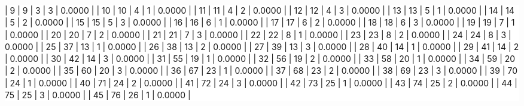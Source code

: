 | 9 | 9 | 3 | 3 | 0.0000 |
| 10 | 10 | 4 | 1 | 0.0000 |
| 11 | 11 | 4 | 2 | 0.0000 |
| 12 | 12 | 4 | 3 | 0.0000 |
| 13 | 13 | 5 | 1 | 0.0000 |
| 14 | 14 | 5 | 2 | 0.0000 |
| 15 | 15 | 5 | 3 | 0.0000 |
| 16 | 16 | 6 | 1 | 0.0000 |
| 17 | 17 | 6 | 2 | 0.0000 |
| 18 | 18 | 6 | 3 | 0.0000 |
| 19 | 19 | 7 | 1 | 0.0000 |
| 20 | 20 | 7 | 2 | 0.0000 |
| 21 | 21 | 7 | 3 | 0.0000 |
| 22 | 22 | 8 | 1 | 0.0000 |
| 23 | 23 | 8 | 2 | 0.0000 |
| 24 | 24 | 8 | 3 | 0.0000 |
| 25 | 37 | 13 | 1 | 0.0000 |
| 26 | 38 | 13 | 2 | 0.0000 |
| 27 | 39 | 13 | 3 | 0.0000 |
| 28 | 40 | 14 | 1 | 0.0000 |
| 29 | 41 | 14 | 2 | 0.0000 |
| 30 | 42 | 14 | 3 | 0.0000 |
| 31 | 55 | 19 | 1 | 0.0000 |
| 32 | 56 | 19 | 2 | 0.0000 |
| 33 | 58 | 20 | 1 | 0.0000 |
| 34 | 59 | 20 | 2 | 0.0000 |
| 35 | 60 | 20 | 3 | 0.0000 |
| 36 | 67 | 23 | 1 | 0.0000 |
| 37 | 68 | 23 | 2 | 0.0000 |
| 38 | 69 | 23 | 3 | 0.0000 |
| 39 | 70 | 24 | 1 | 0.0000 |
| 40 | 71 | 24 | 2 | 0.0000 |
| 41 | 72 | 24 | 3 | 0.0000 |
| 42 | 73 | 25 | 1 | 0.0000 |
| 43 | 74 | 25 | 2 | 0.0000 |
| 44 | 75 | 25 | 3 | 0.0000 |
| 45 | 76 | 26 | 1 | 0.0000 |